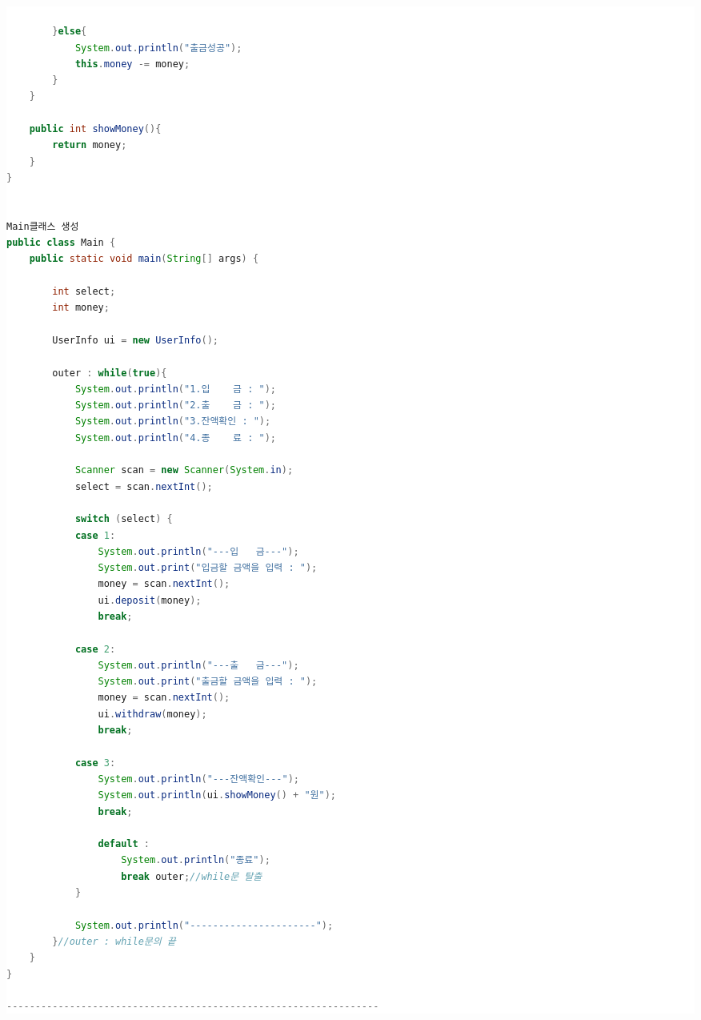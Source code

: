 ```java

		}else{
			System.out.println("출금성공");
			this.money -= money;
		}
	}
	
	public int showMoney(){
		return money;
	}
}


Main클래스 생성
public class Main {
	public static void main(String[] args) {

		int select;
		int money;

		UserInfo ui = new UserInfo();

		outer : while(true){
			System.out.println("1.입    금 : ");
			System.out.println("2.출    금 : ");
			System.out.println("3.잔액확인 : ");
			System.out.println("4.종    료 : ");

			Scanner scan = new Scanner(System.in);
			select = scan.nextInt();

			switch (select) {
			case 1:
				System.out.println("---입   금---");
				System.out.print("입금할 금액을 입력 : ");
				money = scan.nextInt();	
				ui.deposit(money);	
				break;

			case 2:
				System.out.println("---출   금---");
				System.out.print("출금할 금액을 입력 : ");
				money = scan.nextInt();	
				ui.withdraw(money);
				break;
				
			case 3:
				System.out.println("---잔액확인---");
				System.out.println(ui.showMoney() + "원");
				break;
				
				default :
					System.out.println("종료");
					break outer;//while문 탈출
			}
			
			System.out.println("----------------------");
		}//outer : while문의 끝
	}
}

-----------------------------------------------------------------

```